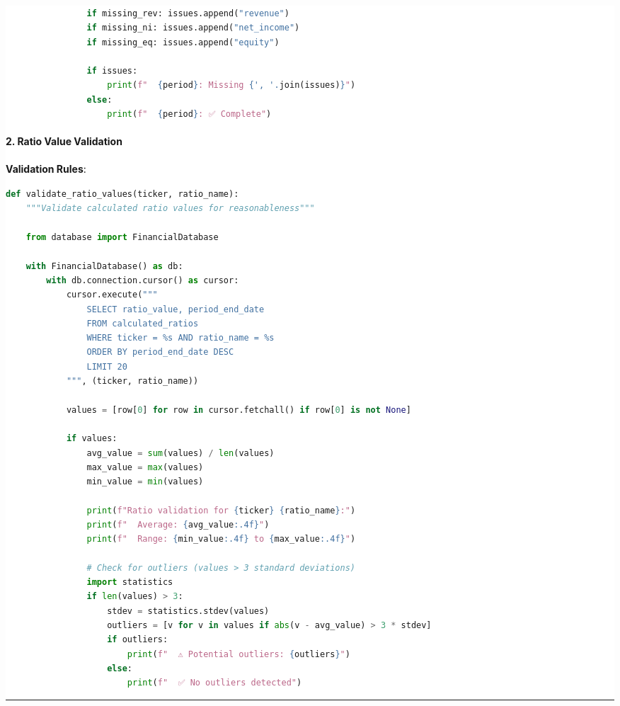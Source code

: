 ```python
                if missing_rev: issues.append("revenue")
                if missing_ni: issues.append("net_income") 
                if missing_eq: issues.append("equity")
                
                if issues:
                    print(f"  {period}: Missing {', '.join(issues)}")
                else:
                    print(f"  {period}: ✅ Complete")
```

#### 2. Ratio Value Validation

**Validation Rules**:
```python
def validate_ratio_values(ticker, ratio_name):
    """Validate calculated ratio values for reasonableness"""
    
    from database import FinancialDatabase
    
    with FinancialDatabase() as db:
        with db.connection.cursor() as cursor:
            cursor.execute("""
                SELECT ratio_value, period_end_date
                FROM calculated_ratios
                WHERE ticker = %s AND ratio_name = %s
                ORDER BY period_end_date DESC
                LIMIT 20
            """, (ticker, ratio_name))
            
            values = [row[0] for row in cursor.fetchall() if row[0] is not None]
            
            if values:
                avg_value = sum(values) / len(values)
                max_value = max(values)
                min_value = min(values)
                
                print(f"Ratio validation for {ticker} {ratio_name}:")
                print(f"  Average: {avg_value:.4f}")
                print(f"  Range: {min_value:.4f} to {max_value:.4f}")
                
                # Check for outliers (values > 3 standard deviations)
                import statistics
                if len(values) > 3:
                    stdev = statistics.stdev(values)
                    outliers = [v for v in values if abs(v - avg_value) > 3 * stdev]
                    if outliers:
                        print(f"  ⚠️ Potential outliers: {outliers}")
                    else:
                        print(f"  ✅ No outliers detected")
```

---
